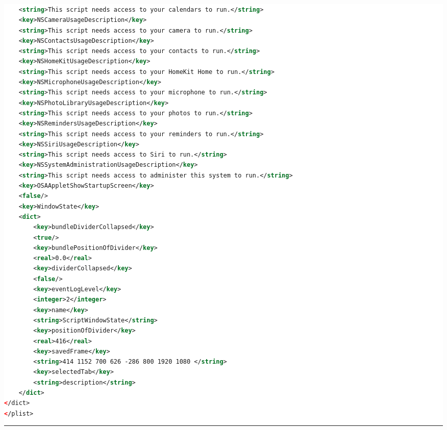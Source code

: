```xml
	<string>This script needs access to your calendars to run.</string>
	<key>NSCameraUsageDescription</key>
	<string>This script needs access to your camera to run.</string>
	<key>NSContactsUsageDescription</key>
	<string>This script needs access to your contacts to run.</string>
	<key>NSHomeKitUsageDescription</key>
	<string>This script needs access to your HomeKit Home to run.</string>
	<key>NSMicrophoneUsageDescription</key>
	<string>This script needs access to your microphone to run.</string>
	<key>NSPhotoLibraryUsageDescription</key>
	<string>This script needs access to your photos to run.</string>
	<key>NSRemindersUsageDescription</key>
	<string>This script needs access to your reminders to run.</string>
	<key>NSSiriUsageDescription</key>
	<string>This script needs access to Siri to run.</string>
	<key>NSSystemAdministrationUsageDescription</key>
	<string>This script needs access to administer this system to run.</string>
	<key>OSAAppletShowStartupScreen</key>
	<false/>
	<key>WindowState</key>
	<dict>
		<key>bundleDividerCollapsed</key>
		<true/>
		<key>bundlePositionOfDivider</key>
		<real>0.0</real>
		<key>dividerCollapsed</key>
		<false/>
		<key>eventLogLevel</key>
		<integer>2</integer>
		<key>name</key>
		<string>ScriptWindowState</string>
		<key>positionOfDivider</key>
		<real>416</real>
		<key>savedFrame</key>
		<string>414 1152 700 626 -286 800 1920 1080 </string>
		<key>selectedTab</key>
		<string>description</string>
	</dict>
</dict>
</plist>

```

--- 

